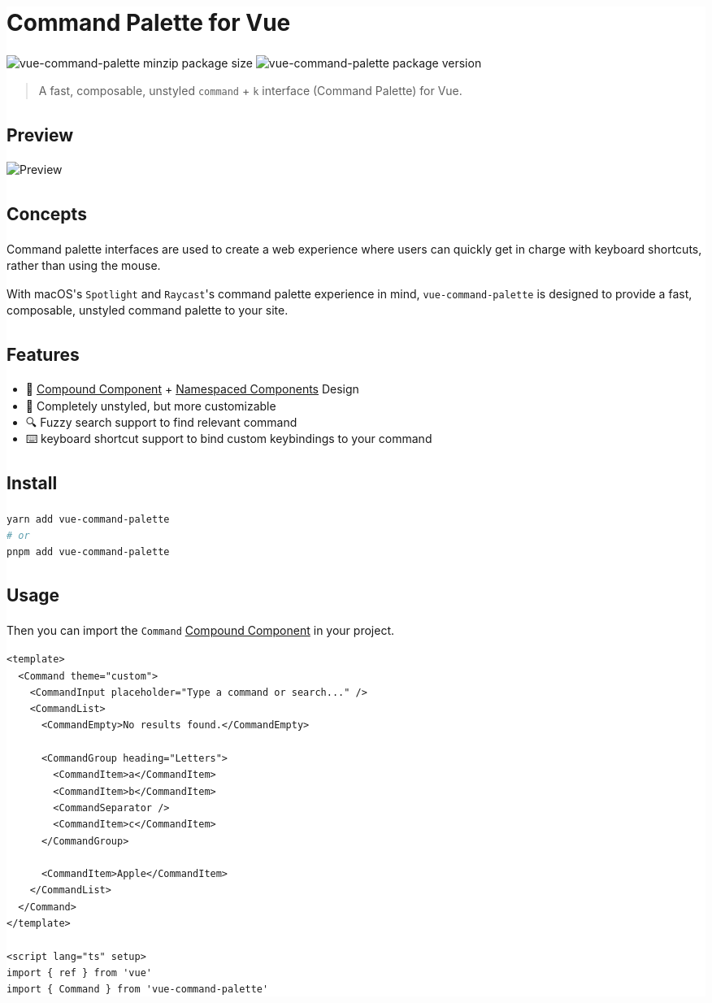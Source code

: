 # Command Palette for Vue

![vue-command-palette minzip package size](https://img.shields.io/bundlephobia/minzip/vue-command-palette)
![vue-command-palette package version](https://img.shields.io/npm/v/vue-command-palette.svg?colorB=green)

> A fast, composable, unstyled `command` + `k` interface (Command Palette) for Vue.

## Preview

![Preview](vue-command-palette.gif)

## Concepts

Command palette interfaces are used to create a web experience where users can quickly get in charge with keyboard shortcuts, rather than using the mouse.

With macOS's `Spotlight` and `Raycast`'s command palette experience in mind, `vue-command-palette` is designed to provide a fast, composable, unstyled command palette to your site.

## Features

- 🧩 [Compound Component](https://kentcdodds.com/blog/compound-components-with-react-hooks) + [Namespaced Components](https://vuejs.org/api/sfc-script-setup.html#using-components) Design
- 💄 Completely unstyled, but more customizable
- 🔍 Fuzzy search support to find relevant command
- ⌨️ keyboard shortcut support to bind custom keybindings to your command

## Install

```bash
yarn add vue-command-palette
# or
pnpm add vue-command-palette
```

## Usage

Then you can import the `Command` [Compound Component](https://kentcdodds.com/blog/compound-components-with-react-hooks) in your project.

```vue
<template>
  <Command theme="custom">
    <CommandInput placeholder="Type a command or search..." />
    <CommandList>
      <CommandEmpty>No results found.</CommandEmpty>

      <CommandGroup heading="Letters">
        <CommandItem>a</CommandItem>
        <CommandItem>b</CommandItem>
        <CommandSeparator />
        <CommandItem>c</CommandItem>
      </CommandGroup>

      <CommandItem>Apple</CommandItem>
    </CommandList>
  </Command>
</template>

<script lang="ts" setup>
import { ref } from 'vue'
import { Command } from 'vue-command-palette'
```